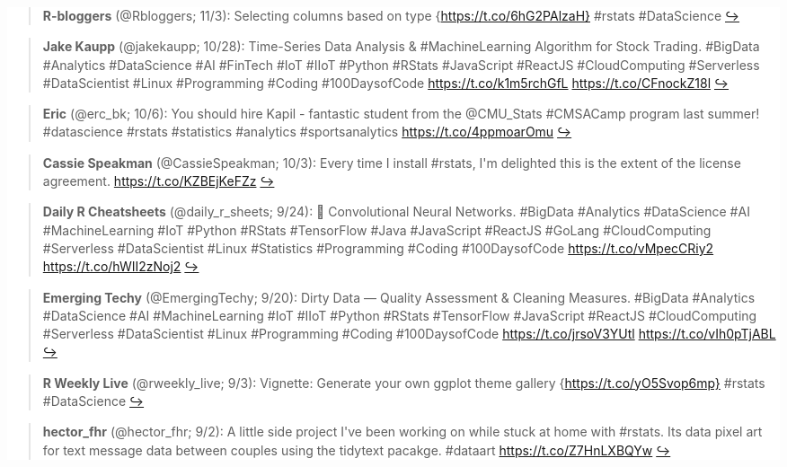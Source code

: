 


> **R-bloggers** (@Rbloggers; 11/3): Selecting columns based on type  {https://t.co/6hG2PAlzaH} #rstats #DataScience  [&#8618;](https://twitter.com/dataandme/status/1258923233740537859)




> **Jake Kaupp** (@jakekaupp; 10/28): Time-Series Data Analysis &amp; #MachineLearning Algorithm for Stock Trading. #BigData #Analytics #DataScience #AI #FinTech #IoT #IIoT #Python #RStats #JavaScript #ReactJS #CloudComputing #Serverless #DataScientist #Linux #Programming #Coding #100DaysofCode 
https://t.co/k1m5rchGfL https://t.co/CFnockZ18l  [&#8618;](https://twitter.com/dataandme/status/1258944449306136577)




> **Eric** (@erc_bk; 10/6): You should hire Kapil - fantastic student from the @CMU_Stats #CMSACamp program last summer! #datascience #rstats #statistics #analytics #sportsanalytics https://t.co/4ppmoarOmu  [&#8618;](https://twitter.com/dataandme/status/1258876405200359426)




> **Cassie Speakman** (@CassieSpeakman; 10/3): Every time I install #rstats, I'm delighted this is the extent of the license agreement. https://t.co/KZBEjKeFZz  [&#8618;](https://twitter.com/dataandme/status/1258916320101441536)




> **Daily R Cheatsheets** (@daily_r_sheets; 9/24): 🔬 Convolutional Neural Networks. #BigData #Analytics #DataScience #AI #MachineLearning #IoT #Python #RStats #TensorFlow #Java #JavaScript #ReactJS #GoLang #CloudComputing #Serverless #DataScientist #Linux #Statistics #Programming #Coding #100DaysofCode
https://t.co/vMpecCRiy2 https://t.co/hWII2zNoj2  [&#8618;](https://twitter.com/dataandme/status/1258904534597976064)




> **Emerging Techy** (@EmergingTechy; 9/20): Dirty Data — Quality Assessment &amp; Cleaning Measures. #BigData #Analytics #DataScience #AI #MachineLearning #IoT #IIoT #Python #RStats #TensorFlow #JavaScript #ReactJS #CloudComputing #Serverless #DataScientist #Linux #Programming #Coding #100DaysofCode
https://t.co/jrsoV3YUtl https://t.co/vIh0pTjABL  [&#8618;](https://twitter.com/dataandme/status/1258948320694865920)




> **R Weekly Live** (@rweekly_live; 9/3): Vignette: Generate your own ggplot theme gallery  {https://t.co/yO5Svop6mp} #rstats #DataScience  [&#8618;](https://twitter.com/dataandme/status/1258887996981612546)




> **hector_fhr** (@hector_fhr; 9/2): A little side project I've been working on while stuck at home with #rstats. Its data pixel art for text message data between couples using the tidytext pacakge. #dataart https://t.co/Z7HnLXBQYw  [&#8618;](https://twitter.com/dataandme/status/1258910292366331904)


